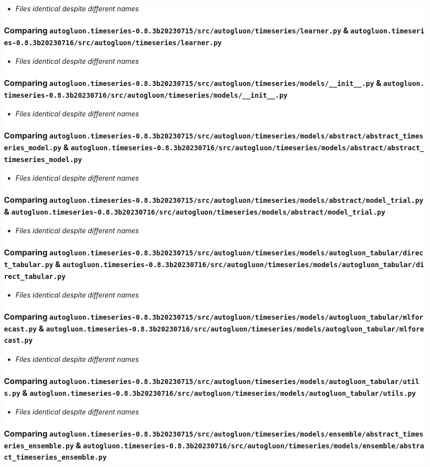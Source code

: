  * *Files identical despite different names*

### Comparing `autogluon.timeseries-0.8.3b20230715/src/autogluon/timeseries/learner.py` & `autogluon.timeseries-0.8.3b20230716/src/autogluon/timeseries/learner.py`

 * *Files identical despite different names*

### Comparing `autogluon.timeseries-0.8.3b20230715/src/autogluon/timeseries/models/__init__.py` & `autogluon.timeseries-0.8.3b20230716/src/autogluon/timeseries/models/__init__.py`

 * *Files identical despite different names*

### Comparing `autogluon.timeseries-0.8.3b20230715/src/autogluon/timeseries/models/abstract/abstract_timeseries_model.py` & `autogluon.timeseries-0.8.3b20230716/src/autogluon/timeseries/models/abstract/abstract_timeseries_model.py`

 * *Files identical despite different names*

### Comparing `autogluon.timeseries-0.8.3b20230715/src/autogluon/timeseries/models/abstract/model_trial.py` & `autogluon.timeseries-0.8.3b20230716/src/autogluon/timeseries/models/abstract/model_trial.py`

 * *Files identical despite different names*

### Comparing `autogluon.timeseries-0.8.3b20230715/src/autogluon/timeseries/models/autogluon_tabular/direct_tabular.py` & `autogluon.timeseries-0.8.3b20230716/src/autogluon/timeseries/models/autogluon_tabular/direct_tabular.py`

 * *Files identical despite different names*

### Comparing `autogluon.timeseries-0.8.3b20230715/src/autogluon/timeseries/models/autogluon_tabular/mlforecast.py` & `autogluon.timeseries-0.8.3b20230716/src/autogluon/timeseries/models/autogluon_tabular/mlforecast.py`

 * *Files identical despite different names*

### Comparing `autogluon.timeseries-0.8.3b20230715/src/autogluon/timeseries/models/autogluon_tabular/utils.py` & `autogluon.timeseries-0.8.3b20230716/src/autogluon/timeseries/models/autogluon_tabular/utils.py`

 * *Files identical despite different names*

### Comparing `autogluon.timeseries-0.8.3b20230715/src/autogluon/timeseries/models/ensemble/abstract_timeseries_ensemble.py` & `autogluon.timeseries-0.8.3b20230716/src/autogluon/timeseries/models/ensemble/abstract_timeseries_ensemble.py`
